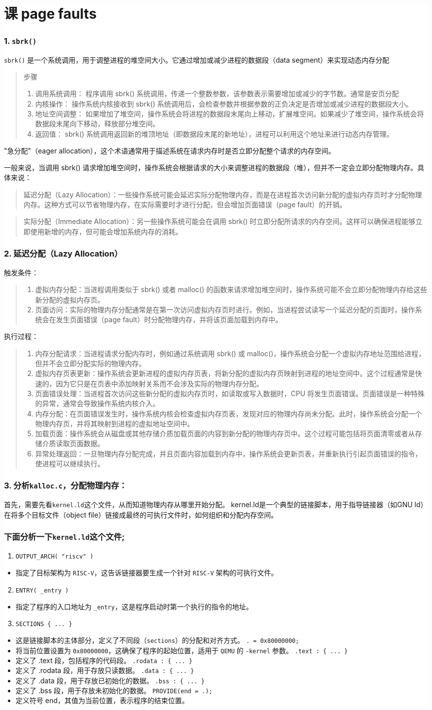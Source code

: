 # 课 page faults
### 1. `sbrk()` 
`sbrk()` 是一个系统调用，用于调整进程的堆空间大小。它通过增加或减少进程的数据段（data segment）来实现动态内存分配
>步骤
>1. 调用系统调用： 程序调用 sbrk() 系统调用，传递一个整数参数，该参数表示需要增加或减少的字节数。通常是安页分配
>2. 内核操作： 操作系统内核接收到 sbrk() 系统调用后，会检查参数并根据参数的正负决定是否增加或减少进程的数据段大小。
>3. 地址空间调整： 如果增加了堆空间，操作系统会将进程的数据段末尾向上移动，扩展堆空间。如果减少了堆空间，操作系统会将数据段末尾向下移动，释放部分堆空间。
>4. 返回值： sbrk() 系统调用返回新的堆顶地址（即数据段末尾的新地址），进程可以利用这个地址来进行动态内存管理。

"急分配"（eager allocation），这个术语通常用于描述系统在请求内存时是否立即分配整个请求的内存空间。

一般来说，当调用 sbrk() 请求增加堆空间时，操作系统会根据请求的大小来调整进程的数据段（堆），但并不一定会立即分配物理内存。具体来说：

>延迟分配（Lazy Allocation）：一些操作系统可能会延迟实际分配物理内存，而是在进程首次访问新分配的虚拟内存页时才分配物理内存。这种方式可以节省物理内存，在实际需要时才进行分配，但会增加页面错误（page fault）的开销。

>实际分配（Immediate Allocation）：另一些操作系统可能会在调用 sbrk() 时立即分配所请求的内存空间。这样可以确保进程能够立即使用新增的内存，但可能会增加系统内存的消耗。

### 2. 延迟分配（Lazy Allocation）

触发条件：
>1. 虚拟内存分配：当进程调用类似于 sbrk() 或者 malloc() 的函数来请求增加堆空间时，操作系统可能不会立即分配物理内存给这些新分配的虚拟内存页。
>2. 页面访问：实际的物理内存分配通常是在第一次访问虚拟内存页时进行。例如，当进程尝试读写一个延迟分配的页面时，操作系统会在发生页面错误（page fault）时分配物理内存，并将该页面加载到内存中。

执行过程：
>1. 内存分配请求：当进程请求分配内存时，例如通过系统调用 sbrk() 或 malloc()，操作系统会分配一个虚拟内存地址范围给进程，但并不会立即分配实际的物理内存。
>2. 虚拟内存页表更新：操作系统会更新进程的虚拟内存页表，将新分配的虚拟内存页映射到进程的地址空间中。这个过程通常是快速的，因为它只是在页表中添加映射关系而不会涉及实际的物理内存分配。
>3. 页面错误处理：当进程首次访问这些新分配的虚拟内存页时，如读取或写入数据时，CPU 将发生页面错误。页面错误是一种特殊的异常，通常会导致操作系统内核介入。
>4. 内存分配：在页面错误发生时，操作系统内核会检查虚拟内存页表，发现对应的物理内存尚未分配。此时，操作系统会分配一个物理内存页，并将其映射到进程的虚拟地址空间中。
>5. 加载页面：操作系统会从磁盘或其他存储介质加载页面的内容到新分配的物理内存页中。这个过程可能包括将页面清零或者从存储介质读取页面数据。
>6. 异常处理返回：一旦物理内存分配完成，并且页面内容加载到内存中，操作系统会更新页表，并重新执行引起页面错误的指令，使进程可以继续执行。


### 3. 分析`kalloc.c`，分配物理内存：

首先，需要先看`kernel.ld`这个文件，从而知道物理内存从哪里开始分配。
kernel.ld是一个典型的链接脚本，用于指导链接器（如GNU ld）在将多个目标文件（object file）链接成最终的可执行文件时，如何组织和分配内存空间。
### 下面分析一下`kernel.ld`这个文件;
1. `OUTPUT_ARCH( "riscv" )`
+ 指定了目标架构为 `RISC-V`，这告诉链接器要生成一个针对 `RISC-V` 架构的可执行文件。
2. `ENTRY( _entry )`
+ 指定了程序的入口地址为 `_entry`，这是程序启动时第一个执行的指令的地址。
3. `SECTIONS { ... }`
+ 这是链接脚本的主体部分，定义了不同段（`sections`）的分配和对齐方式。
`. = 0x80000000;`
+ 将当前位置设置为 `0x80000000`，这确保了程序的起始位置，适用于 `QEMU` 的 `-kernel` 参数。
`.text : { ... }`
+ 定义了 .text 段，包括程序的代码段。
`.rodata : { ... }`
+ 定义了 .rodata 段，用于存放只读数据。
`.data : { ... }`
+ 定义了 .data 段，用于存放已初始化的数据。
`.bss : { ... }`
+ 定义了 .bss 段，用于存放未初始化的数据。
`PROVIDE(end = .);`
+ 定义符号 end，其值为当前位置，表示程序的结束位置。
